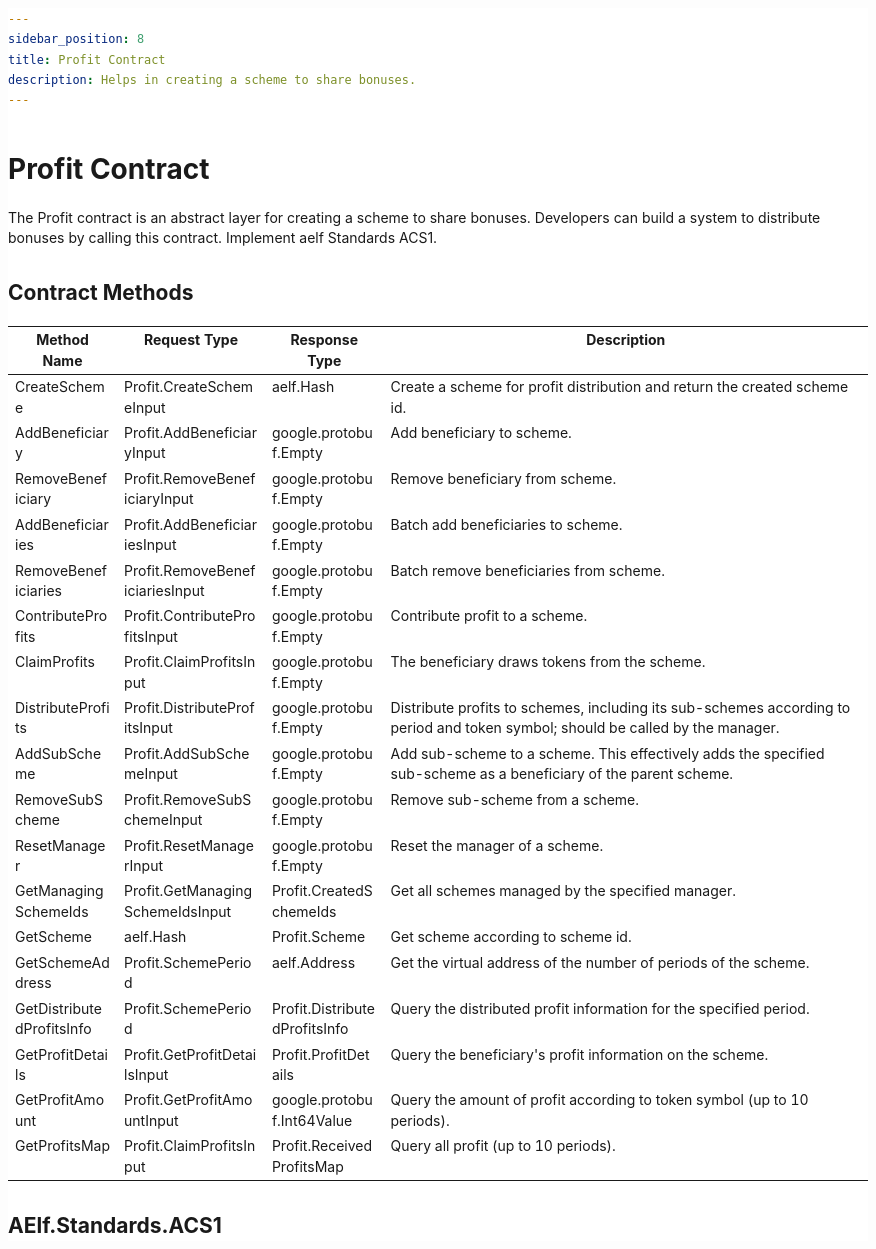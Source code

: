 ```yaml
---
sidebar_position: 8
title: Profit Contract
description: Helps in creating a scheme to share bonuses. 
---
```


# Profit Contract

The Profit contract is an abstract layer for creating a scheme to share bonuses. Developers can build a system to distribute bonuses by calling this contract. Implement aelf Standards ACS1.

## Contract Methods

| Method Name               | Request Type                     | Response Type                 | Description                                                                                                                     |
| ------------------------- | -------------------------------- | ----------------------------- | ------------------------------------------------------------------------------------------------------------------------------- |
| CreateScheme              | Profit.CreateSchemeInput         | aelf.Hash                     | Create a scheme for profit distribution and return the created scheme id.                                                       |
| AddBeneficiary            | Profit.AddBeneficiaryInput       | google.protobuf.Empty         | Add beneficiary to scheme.                                                                                                      |
| RemoveBeneficiary         | Profit.RemoveBeneficiaryInput    | google.protobuf.Empty         | Remove beneficiary from scheme.                                                                                                 |
| AddBeneficiaries          | Profit.AddBeneficiariesInput     | google.protobuf.Empty         | Batch add beneficiaries to scheme.                                                                                              |
| RemoveBeneficiaries       | Profit.RemoveBeneficiariesInput  | google.protobuf.Empty         | Batch remove beneficiaries from scheme.                                                                                         |
| ContributeProfits         | Profit.ContributeProfitsInput    | google.protobuf.Empty         | Contribute profit to a scheme.                                                                                                  |
| ClaimProfits              | Profit.ClaimProfitsInput         | google.protobuf.Empty         | The beneficiary draws tokens from the scheme.                                                                                   |
| DistributeProfits         | Profit.DistributeProfitsInput    | google.protobuf.Empty         | Distribute profits to schemes, including its sub-schemes according to period and token symbol; should be called by the manager. |
| AddSubScheme              | Profit.AddSubSchemeInput         | google.protobuf.Empty         | Add sub-scheme to a scheme. This effectively adds the specified sub-scheme as a beneficiary of the parent scheme.               |
| RemoveSubScheme           | Profit.RemoveSubSchemeInput      | google.protobuf.Empty         | Remove sub-scheme from a scheme.                                                                                                |
| ResetManager              | Profit.ResetManagerInput         | google.protobuf.Empty         | Reset the manager of a scheme.                                                                                                  |
| GetManagingSchemeIds      | Profit.GetManagingSchemeIdsInput | Profit.CreatedSchemeIds       | Get all schemes managed by the specified manager.                                                                               |
| GetScheme                 | aelf.Hash                        | Profit.Scheme                 | Get scheme according to scheme id.                                                                                              |
| GetSchemeAddress          | Profit.SchemePeriod              | aelf.Address                  | Get the virtual address of the number of periods of the scheme.                                                                 |
| GetDistributedProfitsInfo | Profit.SchemePeriod              | Profit.DistributedProfitsInfo | Query the distributed profit information for the specified period.                                                              |
| GetProfitDetails          | Profit.GetProfitDetailsInput     | Profit.ProfitDetails          | Query the beneficiary's profit information on the scheme.                                                                       |
| GetProfitAmount           | Profit.GetProfitAmountInput      | google.protobuf.Int64Value    | Query the amount of profit according to token symbol (up to 10 periods).                                                        |
| GetProfitsMap             | Profit.ClaimProfitsInput         | Profit.ReceivedProfitsMap     | Query all profit (up to 10 periods).                                                                                            |

## AElf.Standards.ACS1
